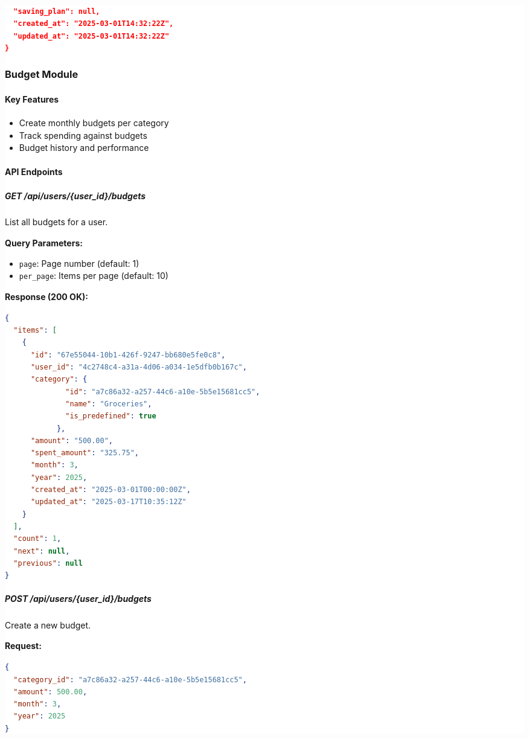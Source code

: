 ```json
  "saving_plan": null,
  "created_at": "2025-03-01T14:32:22Z",
  "updated_at": "2025-03-01T14:32:22Z"
}
```

### Budget Module

#### Key Features
- Create monthly budgets per category
- Track spending against budgets
- Budget history and performance

#### API Endpoints

##### GET /api/users/{user_id}/budgets
List all budgets for a user.

**Query Parameters:**
- `page`: Page number (default: 1)
- `per_page`: Items per page (default: 10)

**Response (200 OK):**
```json
{
  "items": [
    {
      "id": "67e55044-10b1-426f-9247-bb680e5fe0c8",
      "user_id": "4c2748c4-a31a-4d06-a034-1e5dfb0b167c",
      "category": {
              "id": "a7c86a32-a257-44c6-a10e-5b5e15681cc5",
              "name": "Groceries",
              "is_predefined": true
            },
      "amount": "500.00",
      "spent_amount": "325.75",
      "month": 3,
      "year": 2025,
      "created_at": "2025-03-01T00:00:00Z",
      "updated_at": "2025-03-17T10:35:12Z"
    }
  ],
  "count": 1,
  "next": null,
  "previous": null
}
```

##### POST /api/users/{user_id}/budgets
Create a new budget.

**Request:**
```json
{
  "category_id": "a7c86a32-a257-44c6-a10e-5b5e15681cc5",
  "amount": 500.00,
  "month": 3,
  "year": 2025
}
```
